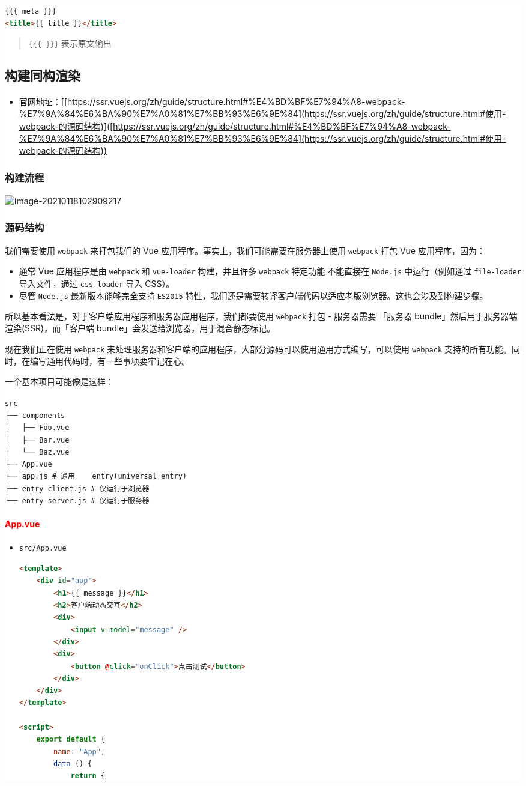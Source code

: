   ```html
  {{{ meta }}}
  <title>{{ title }}</title>
  ```

  > `{{{ }}}` 表示原文输出 

## 构建同构渲染

* 官网地址：[[https://ssr.vuejs.org/zh/guide/structure.html#%E4%BD%BF%E7%94%A8-webpack-%E7%9A%84%E6%BA%90%E7%A0%81%E7%BB%93%E6%9E%84](https://ssr.vuejs.org/zh/guide/structure.html#使用-webpack-的源码结构)]([https://ssr.vuejs.org/zh/guide/structure.html#%E4%BD%BF%E7%94%A8-webpack-%E7%9A%84%E6%BA%90%E7%A0%81%E7%BB%93%E6%9E%84](https://ssr.vuejs.org/zh/guide/structure.html#使用-webpack-的源码结构))

### 构建流程

![image-20210118102909217](F:\LaGou\03-module\04-min-module\assets\image-20210118102909217.png)

### 源码结构

我们需要使用 `webpack` 来打包我们的 Vue 应用程序。事实上，我们可能需要在服务器上使用 `webpack` 打包 Vue 应用程序，因为：

* 通常 Vue 应用程序是由 `webpack` 和  `vue-loader` 构建，并且许多 `webpack` 特定功能 不能直接在 `Node.js` 中运行（例如通过 `file-loader` 导入文件，通过   `css-loader` 导入 CSS）。
* 尽管 `Node.js` 最新版本能够完全支持 `ES2015` 特性，我们还是需要转译客户端代码以适应老版浏览器。这也会涉及到构建步骤。

所以基本看法是，对于客户端应用程序和服务器应用程序，我们都要使用 `webpack` 打包 - 服务器需要 「服务器 bundle」然后用于服务器端渲染(SSR)，而「客户端 bundle」会发送给浏览器，用于混合静态标记。

现在我们正在使用 `webpack` 来处理服务器和客户端的应用程序，大部分源码可以使用通用方式编写，可以使用 `webpack` 支持的所有功能。同时，在编写通用代码时，有一些事项要牢记在心。

一个基本项目可能像是这样：

```markdown
src
├── components 
│   ├── Foo.vue 
│   ├── Bar.vue 
│   └── Baz.vue 
├── App.vue
├── app.js # 通用    entry(universal entry) 
├── entry-client.js # 仅运行于浏览器
└── entry-server.js # 仅运行于服务器
```

#### <font color="#f00">App.vue</font>

* `src/App.vue`

  ```html
  <template>
      <div id="app">
          <h1>{{ message }}</h1>
          <h2>客户端动态交互</h2>
          <div>
              <input v-model="message" />
          </div>
          <div>
              <button @click="onClick">点击测试</button>
          </div>
      </div>
  </template>
  
  <script>
      export default {
          name: "App",
          data () {
              return { 
  ```